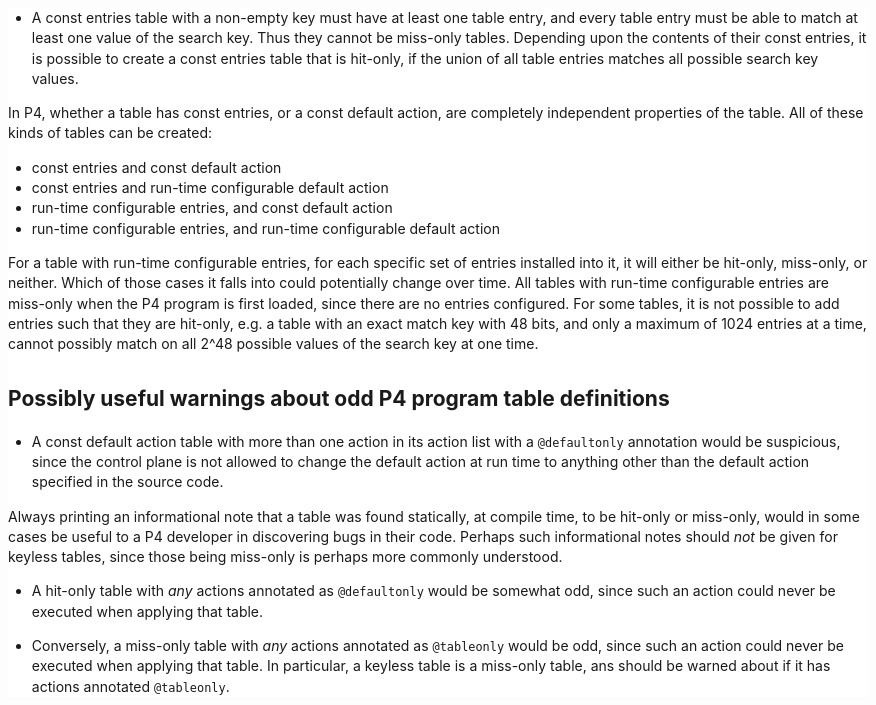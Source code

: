 + A const entries table with a non-empty key must have at least one
  table entry, and every table entry must be able to match at least
  one value of the search key.  Thus they cannot be miss-only tables.
  Depending upon the contents of their const entries, it is possible
  to create a const entries table that is hit-only, if the union of
  all table entries matches all possible search key values.

In P4, whether a table has const entries, or a const default action,
are completely independent properties of the table.  All of these
kinds of tables can be created:

+ const entries and const default action
+ const entries and run-time configurable default action
+ run-time configurable entries, and const default action
+ run-time configurable entries, and run-time configurable default action

For a table with run-time configurable entries, for each specific set
of entries installed into it, it will either be hit-only, miss-only,
or neither.  Which of those cases it falls into could potentially
change over time.  All tables with run-time configurable entries are
miss-only when the P4 program is first loaded, since there are no
entries configured.  For some tables, it is not possible to add
entries such that they are hit-only, e.g. a table with an exact match
key with 48 bits, and only a maximum of 1024 entries at a time, cannot
possibly match on all 2^48 possible values of the search key at one
time.


## Possibly useful warnings about odd P4 program table definitions

+ A const default action table with more than one action in its action
  list with a `@defaultonly` annotation would be suspicious, since the
  control plane is not allowed to change the default action at run
  time to anything other than the default action specified in the
  source code.

Always printing an informational note that a table was found
statically, at compile time, to be hit-only or miss-only, would in
some cases be useful to a P4 developer in discovering bugs in their
code.  Perhaps such informational notes should _not_ be given for
keyless tables, since those being miss-only is perhaps more commonly
understood.

+ A hit-only table with _any_ actions annotated as `@defaultonly`
  would be somewhat odd, since such an action could never be executed
  when applying that table.

+ Conversely, a miss-only table with _any_ actions annotated as
  `@tableonly` would be odd, since such an action could never be
  executed when applying that table.  In particular, a keyless table
  is a miss-only table, ans should be warned about if it has actions
  annotated `@tableonly`.
